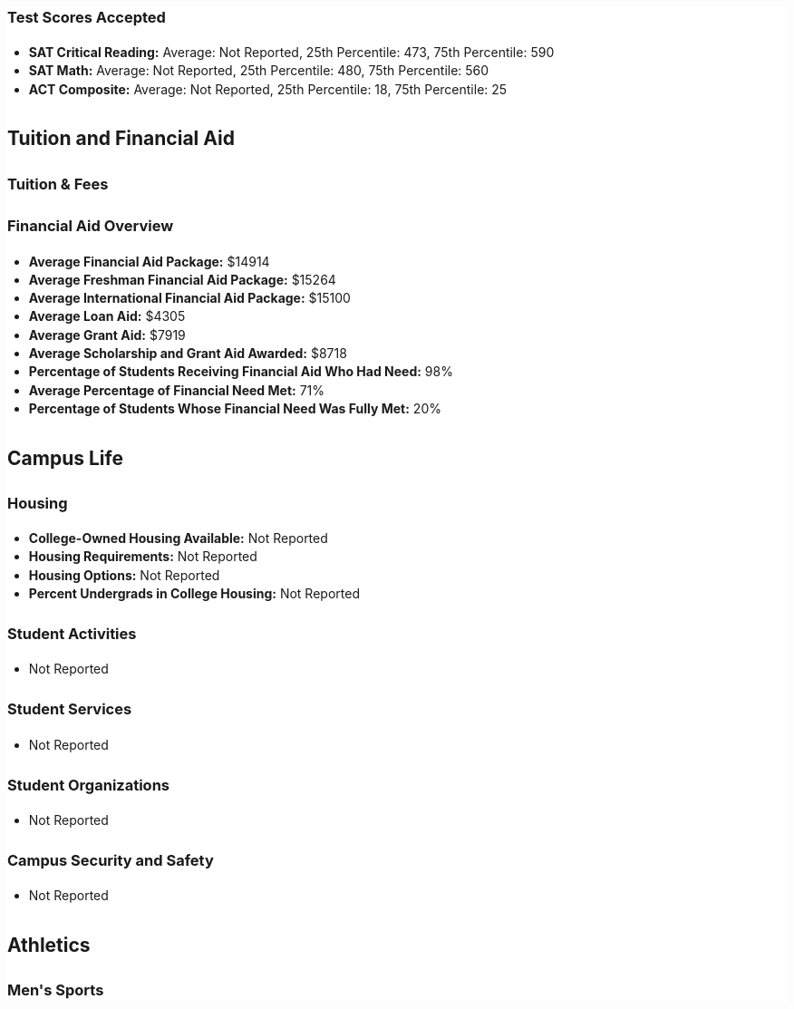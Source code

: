 ### Test Scores Accepted

- **SAT Critical Reading:** Average: Not Reported, 25th Percentile: 473, 75th Percentile: 590
- **SAT Math:** Average: Not Reported, 25th Percentile: 480, 75th Percentile: 560
- **ACT Composite:** Average: Not Reported, 25th Percentile: 18, 75th Percentile: 25

## Tuition and Financial Aid

### Tuition & Fees


### Financial Aid Overview

- **Average Financial Aid Package:** $14914
- **Average Freshman Financial Aid Package:** $15264
- **Average International Financial Aid Package:** $15100
- **Average Loan Aid:** $4305
- **Average Grant Aid:** $7919
- **Average Scholarship and Grant Aid Awarded:** $8718
- **Percentage of Students Receiving Financial Aid Who Had Need:** 98%
- **Average Percentage of Financial Need Met:** 71%
- **Percentage of Students Whose Financial Need Was Fully Met:** 20%

## Campus Life

### Housing

- **College-Owned Housing Available:** Not Reported
- **Housing Requirements:** Not Reported
- **Housing Options:** Not Reported
- **Percent Undergrads in College Housing:** Not Reported

### Student Activities

- Not Reported

### Student Services

- Not Reported

### Student Organizations

- Not Reported

### Campus Security and Safety

- Not Reported

## Athletics

### Men's Sports
